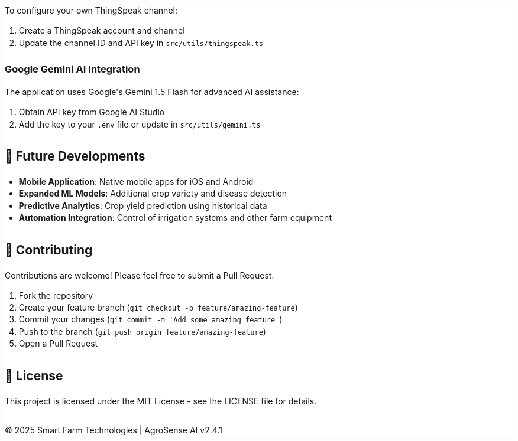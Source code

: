 To configure your own ThingSpeak channel:
1. Create a ThingSpeak account and channel
2. Update the channel ID and API key in `src/utils/thingspeak.ts`

### Google Gemini AI Integration

The application uses Google's Gemini 1.5 Flash for advanced AI assistance:

1. Obtain API key from Google AI Studio
2. Add the key to your `.env` file or update in `src/utils/gemini.ts`

## 🔮 Future Developments

- **Mobile Application**: Native mobile apps for iOS and Android
- **Expanded ML Models**: Additional crop variety and disease detection
- **Predictive Analytics**: Crop yield prediction using historical data
- **Automation Integration**: Control of irrigation systems and other farm equipment

## 🤝 Contributing

Contributions are welcome! Please feel free to submit a Pull Request.

1. Fork the repository
2. Create your feature branch (`git checkout -b feature/amazing-feature`)
3. Commit your changes (`git commit -m 'Add some amazing feature'`)
4. Push to the branch (`git push origin feature/amazing-feature`)
5. Open a Pull Request

## 📄 License

This project is licensed under the MIT License - see the LICENSE file for details.

---

© 2025 Smart Farm Technologies | AgroSense AI v2.4.1
